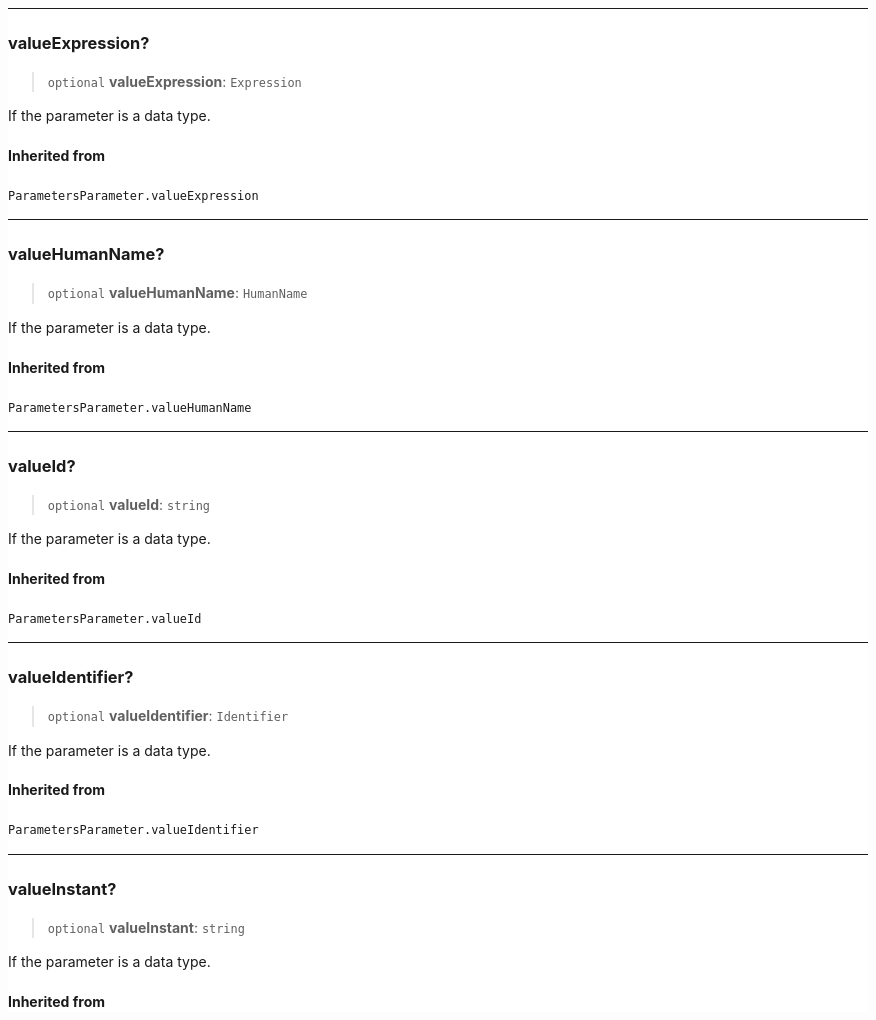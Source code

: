 ***

### valueExpression?

> `optional` **valueExpression**: `Expression`

If the parameter is a data type.

#### Inherited from

`ParametersParameter.valueExpression`

***

### valueHumanName?

> `optional` **valueHumanName**: `HumanName`

If the parameter is a data type.

#### Inherited from

`ParametersParameter.valueHumanName`

***

### valueId?

> `optional` **valueId**: `string`

If the parameter is a data type.

#### Inherited from

`ParametersParameter.valueId`

***

### valueIdentifier?

> `optional` **valueIdentifier**: `Identifier`

If the parameter is a data type.

#### Inherited from

`ParametersParameter.valueIdentifier`

***

### valueInstant?

> `optional` **valueInstant**: `string`

If the parameter is a data type.

#### Inherited from
